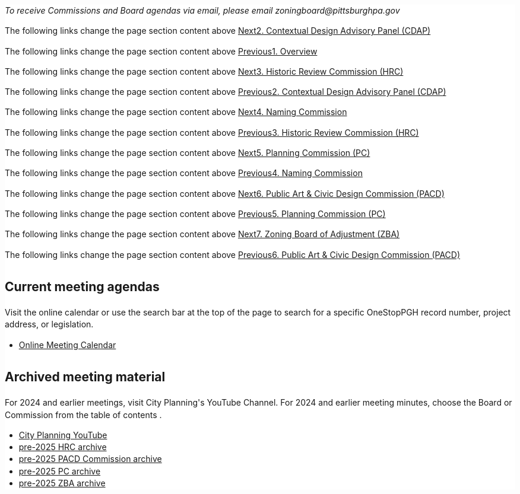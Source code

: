 _To receive Commissions and Board agendas via email, please email zoningboard@pittsburghpa.gov_

The following links change the page section content above [Next2\. Contextual Design Advisory Panel (CDAP)](https://www.pittsburghpa.gov/Business-Development/City-Planning/Commissions-and-Boards#section-2)

The following links change the page section content above [Previous1\. Overview](https://www.pittsburghpa.gov/Business-Development/City-Planning/Commissions-and-Boards#section-1)

The following links change the page section content above [Next3\. Historic Review Commission (HRC)](https://www.pittsburghpa.gov/Business-Development/City-Planning/Commissions-and-Boards#section-3)

The following links change the page section content above [Previous2\. Contextual Design Advisory Panel (CDAP)](https://www.pittsburghpa.gov/Business-Development/City-Planning/Commissions-and-Boards#section-2)

The following links change the page section content above [Next4\. Naming Commission](https://www.pittsburghpa.gov/Business-Development/City-Planning/Commissions-and-Boards#section-4)

The following links change the page section content above [Previous3\. Historic Review Commission (HRC)](https://www.pittsburghpa.gov/Business-Development/City-Planning/Commissions-and-Boards#section-3)

The following links change the page section content above [Next5\. Planning Commission (PC)](https://www.pittsburghpa.gov/Business-Development/City-Planning/Commissions-and-Boards#section-5)

The following links change the page section content above [Previous4\. Naming Commission](https://www.pittsburghpa.gov/Business-Development/City-Planning/Commissions-and-Boards#section-4)

The following links change the page section content above [Next6\. Public Art & Civic Design Commission (PACD)](https://www.pittsburghpa.gov/Business-Development/City-Planning/Commissions-and-Boards#section-6)

The following links change the page section content above [Previous5\. Planning Commission (PC)](https://www.pittsburghpa.gov/Business-Development/City-Planning/Commissions-and-Boards#section-5)

The following links change the page section content above [Next7\. Zoning Board of Adjustment (ZBA)](https://www.pittsburghpa.gov/Business-Development/City-Planning/Commissions-and-Boards#section-7)

The following links change the page section content above [Previous6\. Public Art & Civic Design Commission (PACD)](https://www.pittsburghpa.gov/Business-Development/City-Planning/Commissions-and-Boards#section-6)

## Current meeting agendas

Visit the online calendar or use the search bar at the top of the page to search for a specific OneStopPGH record number, project address, or legislation.

- [Online Meeting Calendar](https://www.pittsburghpa.gov/Business-Development/City-Planning/City-Planning-Meetings?transfer=ccd81c9c-fc1d-462c-9fd4-57a59c09eb47)

## Archived meeting material

For 2024 and earlier meetings, visit City Planning's YouTube Channel. For 2024 and earlier meeting minutes, choose the Board or Commission from the table of contents .

- [City Planning YouTube](https://www.youtube.com/@PittsburghCityPlanning)
- [pre-2025 HRC archive](https://www.pittsburghpa.gov/Business-Development/City-Planning/Commissions-and-Boards/HRC-meeting-archive?)
- [pre-2025 PACD Commission archive](https://www.pittsburghpa.gov/Business-Development/City-Planning/Commissions-and-Boards/PACD-Commission-meeting-archive?)
- [pre-2025 PC archive](https://www.pittsburghpa.gov/Business-Development/City-Planning/Commissions-and-Boards/PC-meeting-archive?)
- [pre-2025 ZBA archive](https://www.pittsburghpa.gov/Business-Development/City-Planning/Commissions-and-Boards/ZBA-meeting-archive?)
